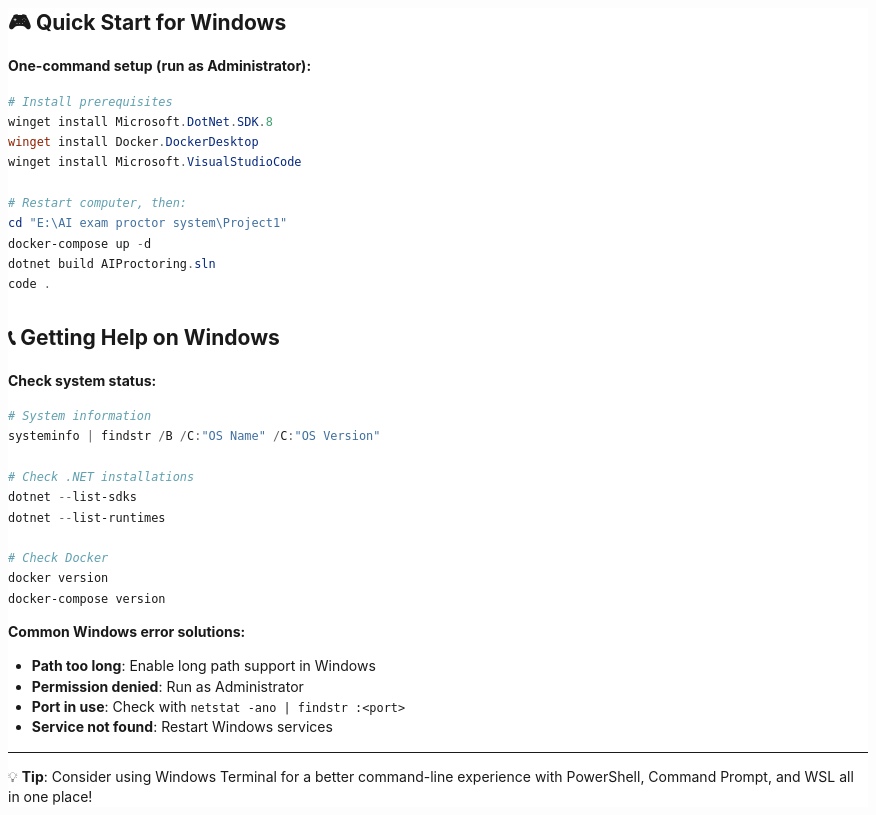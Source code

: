 ## 🎮 Quick Start for Windows

**One-command setup (run as Administrator):**
```powershell
# Install prerequisites
winget install Microsoft.DotNet.SDK.8
winget install Docker.DockerDesktop
winget install Microsoft.VisualStudioCode

# Restart computer, then:
cd "E:\AI exam proctor system\Project1"
docker-compose up -d
dotnet build AIProctoring.sln
code .
```

## 📞 Getting Help on Windows

**Check system status:**
```powershell
# System information
systeminfo | findstr /B /C:"OS Name" /C:"OS Version"

# Check .NET installations
dotnet --list-sdks
dotnet --list-runtimes

# Check Docker
docker version
docker-compose version
```

**Common Windows error solutions:**
- **Path too long**: Enable long path support in Windows
- **Permission denied**: Run as Administrator
- **Port in use**: Check with `netstat -ano | findstr :<port>`
- **Service not found**: Restart Windows services

---

💡 **Tip**: Consider using Windows Terminal for a better command-line experience with PowerShell, Command Prompt, and WSL all in one place!